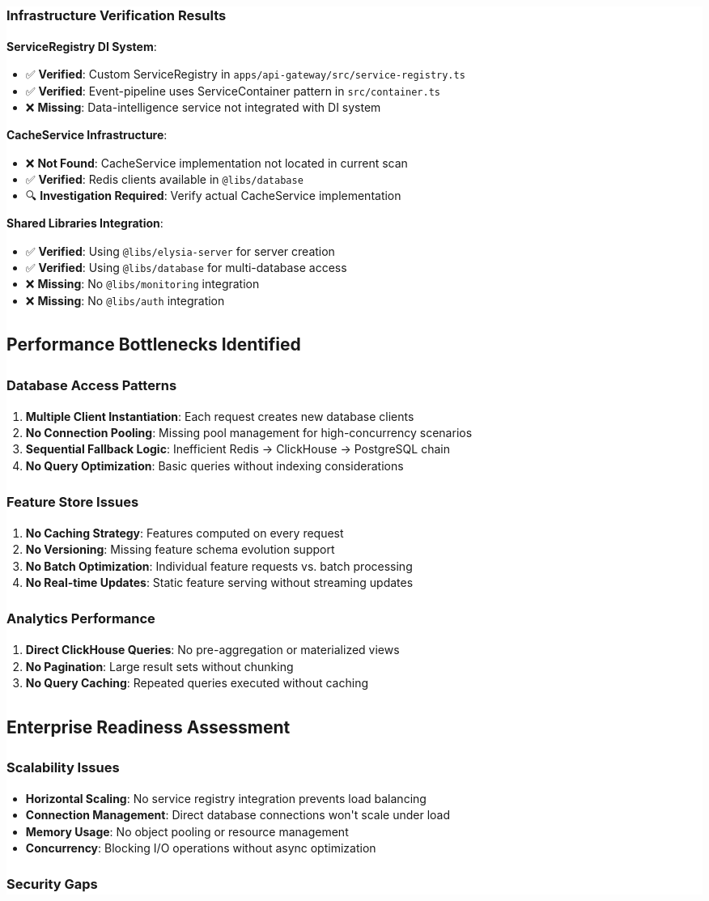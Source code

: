 ### Infrastructure Verification Results

**ServiceRegistry DI System**:

- ✅ **Verified**: Custom ServiceRegistry in `apps/api-gateway/src/service-registry.ts`
- ✅ **Verified**: Event-pipeline uses ServiceContainer pattern in `src/container.ts`
- ❌ **Missing**: Data-intelligence service not integrated with DI system

**CacheService Infrastructure**:

- ❌ **Not Found**: CacheService implementation not located in current scan
- ✅ **Verified**: Redis clients available in `@libs/database`
- 🔍 **Investigation Required**: Verify actual CacheService implementation

**Shared Libraries Integration**:

- ✅ **Verified**: Using `@libs/elysia-server` for server creation
- ✅ **Verified**: Using `@libs/database` for multi-database access
- ❌ **Missing**: No `@libs/monitoring` integration
- ❌ **Missing**: No `@libs/auth` integration

## Performance Bottlenecks Identified

### Database Access Patterns

1. **Multiple Client Instantiation**: Each request creates new database clients
2. **No Connection Pooling**: Missing pool management for high-concurrency scenarios
3. **Sequential Fallback Logic**: Inefficient Redis → ClickHouse → PostgreSQL chain
4. **No Query Optimization**: Basic queries without indexing considerations

### Feature Store Issues

1. **No Caching Strategy**: Features computed on every request
2. **No Versioning**: Missing feature schema evolution support
3. **No Batch Optimization**: Individual feature requests vs. batch processing
4. **No Real-time Updates**: Static feature serving without streaming updates

### Analytics Performance

1. **Direct ClickHouse Queries**: No pre-aggregation or materialized views
2. **No Pagination**: Large result sets without chunking
3. **No Query Caching**: Repeated queries executed without caching

## Enterprise Readiness Assessment

### Scalability Issues

- **Horizontal Scaling**: No service registry integration prevents load balancing
- **Connection Management**: Direct database connections won't scale under load
- **Memory Usage**: No object pooling or resource management
- **Concurrency**: Blocking I/O operations without async optimization

### Security Gaps
